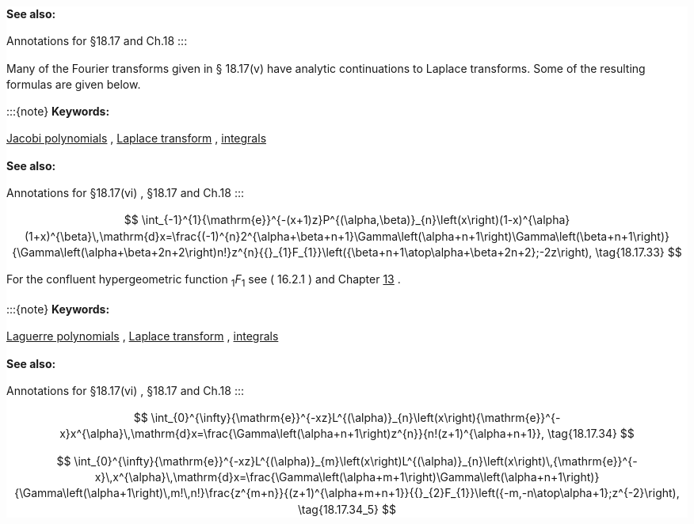 **See also:**

Annotations for §18.17 and Ch.18
:::

Many of the Fourier transforms given in § 18.17(v) have analytic continuations to Laplace transforms. Some of the resulting formulas are given below.

:::{note}
**Keywords:**

[Jacobi polynomials](http://dlmf.nist.gov/search/search?q=Jacobi%20polynomials) , [Laplace transform](http://dlmf.nist.gov/search/search?q=Laplace%20transform) , [integrals](http://dlmf.nist.gov/search/search?q=integrals)

**See also:**

Annotations for §18.17(vi) , §18.17 and Ch.18
:::


<a id="E33"></a>
$$
\int_{-1}^{1}{\mathrm{e}}^{-(x+1)z}P^{(\alpha,\beta)}_{n}\left(x\right)(1-x)^{\alpha}(1+x)^{\beta}\,\mathrm{d}x=\frac{(-1)^{n}2^{\alpha+\beta+n+1}\Gamma\left(\alpha+n+1\right)\Gamma\left(\beta+n+1\right)}{\Gamma\left(\alpha+\beta+2n+2\right)n!}z^{n}{{}_{1}F_{1}}\left({\beta+n+1\atop\alpha+\beta+2n+2};-2z\right), \tag{18.17.33}
$$

For the confluent hypergeometric function ${{}_{1}F_{1}}$ see ( 16.2.1 ) and Chapter [13](./13.md "Chapter 13 Confluent Hypergeometric Functions") .

:::{note}
**Keywords:**

[Laguerre polynomials](http://dlmf.nist.gov/search/search?q=Laguerre%20polynomials) , [Laplace transform](http://dlmf.nist.gov/search/search?q=Laplace%20transform) , [integrals](http://dlmf.nist.gov/search/search?q=integrals)

**See also:**

Annotations for §18.17(vi) , §18.17 and Ch.18
:::


<a id="E34"></a>
$$
\int_{0}^{\infty}{\mathrm{e}}^{-xz}L^{(\alpha)}_{n}\left(x\right){\mathrm{e}}^{-x}x^{\alpha}\,\mathrm{d}x=\frac{\Gamma\left(\alpha+n+1\right)z^{n}}{n!(z+1)^{\alpha+n+1}}, \tag{18.17.34}
$$


<a id="E34_5"></a>
$$
\int_{0}^{\infty}{\mathrm{e}}^{-xz}L^{(\alpha)}_{m}\left(x\right)L^{(\alpha)}_{n}\left(x\right)\,{\mathrm{e}}^{-x}\,x^{\alpha}\,\mathrm{d}x=\frac{\Gamma\left(\alpha+m+1\right)\Gamma\left(\alpha+n+1\right)}{\Gamma\left(\alpha+1\right)\,m!\,n!}\frac{z^{m+n}}{(z+1)^{\alpha+m+n+1}}{{}_{2}F_{1}}\left({-m,-n\atop\alpha+1};z^{-2}\right), \tag{18.17.34_5}
$$
